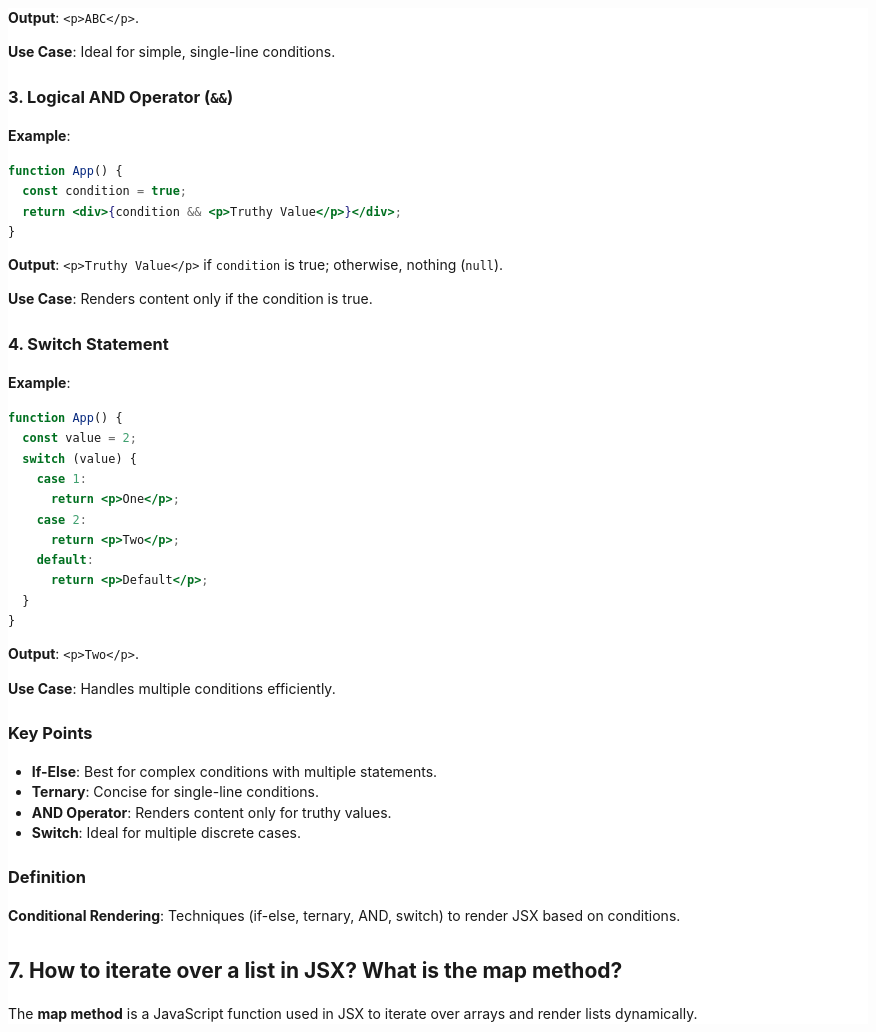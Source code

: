**Output**: `<p>ABC</p>`.

**Use Case**: Ideal for simple, single-line conditions.

### 3. Logical AND Operator (`&&`)
**Example**:

```jsx
function App() {
  const condition = true;
  return <div>{condition && <p>Truthy Value</p>}</div>;
}
```

**Output**: `<p>Truthy Value</p>` if `condition` is true; otherwise, nothing (`null`).

**Use Case**: Renders content only if the condition is true.

### 4. Switch Statement
**Example**:

```jsx
function App() {
  const value = 2;
  switch (value) {
    case 1:
      return <p>One</p>;
    case 2:
      return <p>Two</p>;
    default:
      return <p>Default</p>;
  }
}
```

**Output**: `<p>Two</p>`.

**Use Case**: Handles multiple conditions efficiently.

### Key Points
- **If-Else**: Best for complex conditions with multiple statements.
- **Ternary**: Concise for single-line conditions.
- **AND Operator**: Renders content only for truthy values.
- **Switch**: Ideal for multiple discrete cases.

### Definition
**Conditional Rendering**: Techniques (if-else, ternary, AND, switch) to render JSX based on conditions.

## 7. How to iterate over a list in JSX? What is the map method?

The **map method** is a JavaScript function used in JSX to iterate over arrays and render lists dynamically.
